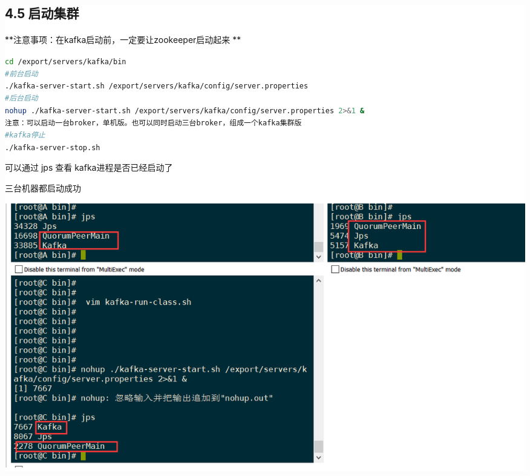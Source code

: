 





## 4.5 启动集群  





**注意事项：在kafka启动前，一定要让zookeeper启动起来  **





```bash
cd /export/servers/kafka/bin
#前台启动
./kafka-server-start.sh /export/servers/kafka/config/server.properties
#后台启动
nohup ./kafka-server-start.sh /export/servers/kafka/config/server.properties 2>&1 &
注意：可以启动一台broker，单机版。也可以同时启动三台broker，组成一个kafka集群版
#kafka停止
./kafka-server-stop.sh
```



可以通过 jps 查看 kafka进程是否已经启动了  



三台机器都启动成功

![image-20210318190247897](../picture/Kafka/image-20210318190247897.png)
